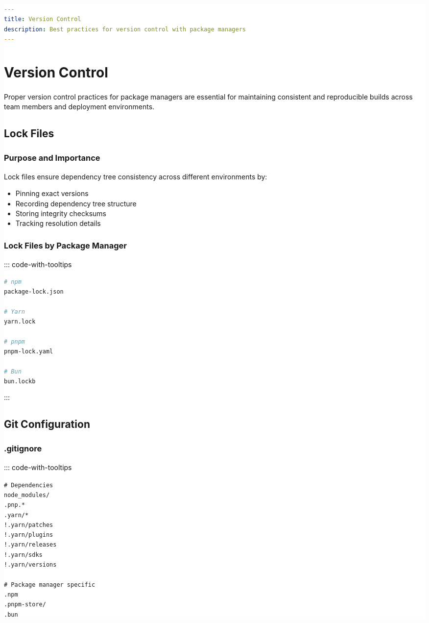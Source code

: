 ```yaml
---
title: Version Control
description: Best practices for version control with package managers
---
```


# Version Control

Proper version control practices for package managers are essential for maintaining consistent and reproducible builds across team members and deployment environments.

## Lock Files

### Purpose and Importance

Lock files ensure dependency tree consistency across different environments by:

- Pinning exact versions
- Recording dependency tree structure
- Storing integrity checksums
- Tracking resolution details

### Lock Files by Package Manager

::: code-with-tooltips

```bash
# npm
package-lock.json

# Yarn
yarn.lock

# pnpm
pnpm-lock.yaml

# Bun
bun.lockb
```

:::

## Git Configuration

### .gitignore

::: code-with-tooltips

```plaintext
# Dependencies
node_modules/
.pnp.*
.yarn/*
!.yarn/patches
!.yarn/plugins
!.yarn/releases
!.yarn/sdks
!.yarn/versions

# Package manager specific
.npm
.pnpm-store/
.bun
```